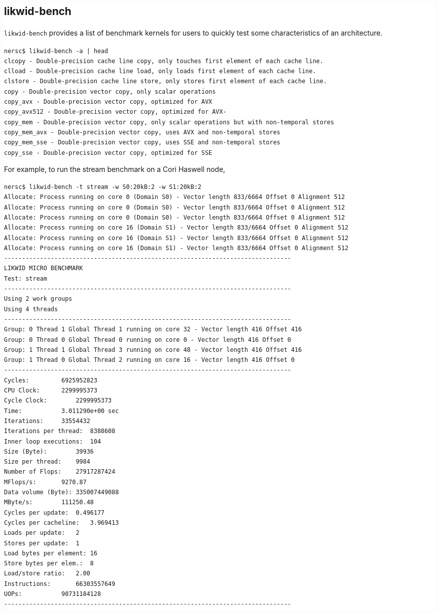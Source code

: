 ## likwid-bench

`likwid-bench` provides a list of benchmark kernels for users to quickly test some characteristics of an architecture. 

```
nersc$ likwid-bench -a | head
clcopy - Double-precision cache line copy, only touches first element of each cache line.
clload - Double-precision cache line load, only loads first element of each cache line.
clstore - Double-precision cache line store, only stores first element of each cache line.
copy - Double-precision vector copy, only scalar operations
copy_avx - Double-precision vector copy, optimized for AVX
copy_avx512 - Double-precision vector copy, optimized for AVX-
copy_mem - Double-precision vector copy, only scalar operations but with non-temporal stores
copy_mem_avx - Double-precision vector copy, uses AVX and non-temporal stores
copy_mem_sse - Double-precision vector copy, uses SSE and non-temporal stores
copy_sse - Double-precision vector copy, optimized for SSE
```

For example, to run the stream benchmark on a Cori Haswell node,
```
nersc$ likwid-bench -t stream -w S0:20kB:2 -w S1:20kB:2
Allocate: Process running on core 0 (Domain S0) - Vector length 833/6664 Offset 0 Alignment 512
Allocate: Process running on core 0 (Domain S0) - Vector length 833/6664 Offset 0 Alignment 512
Allocate: Process running on core 0 (Domain S0) - Vector length 833/6664 Offset 0 Alignment 512
Allocate: Process running on core 16 (Domain S1) - Vector length 833/6664 Offset 0 Alignment 512
Allocate: Process running on core 16 (Domain S1) - Vector length 833/6664 Offset 0 Alignment 512
Allocate: Process running on core 16 (Domain S1) - Vector length 833/6664 Offset 0 Alignment 512
--------------------------------------------------------------------------------
LIKWID MICRO BENCHMARK
Test: stream
--------------------------------------------------------------------------------
Using 2 work groups
Using 4 threads
--------------------------------------------------------------------------------
Group: 0 Thread 1 Global Thread 1 running on core 32 - Vector length 416 Offset 416
Group: 0 Thread 0 Global Thread 0 running on core 0 - Vector length 416 Offset 0
Group: 1 Thread 1 Global Thread 3 running on core 48 - Vector length 416 Offset 416
Group: 1 Thread 0 Global Thread 2 running on core 16 - Vector length 416 Offset 0
--------------------------------------------------------------------------------
Cycles:			6925952823
CPU Clock:		2299995373
Cycle Clock:		2299995373
Time:			3.011290e+00 sec
Iterations:		33554432
Iterations per thread:	8388608
Inner loop executions:	104
Size (Byte):		39936
Size per thread:	9984
Number of Flops:	27917287424
MFlops/s:		9270.87
Data volume (Byte):	335007449088
MByte/s:		111250.48
Cycles per update:	0.496177
Cycles per cacheline:	3.969413
Loads per update:	2
Stores per update:	1
Load bytes per element:	16
Store bytes per elem.:	8
Load/store ratio:	2.00
Instructions:		66303557649
UOPs:			90731184128
--------------------------------------------------------------------------------
```
